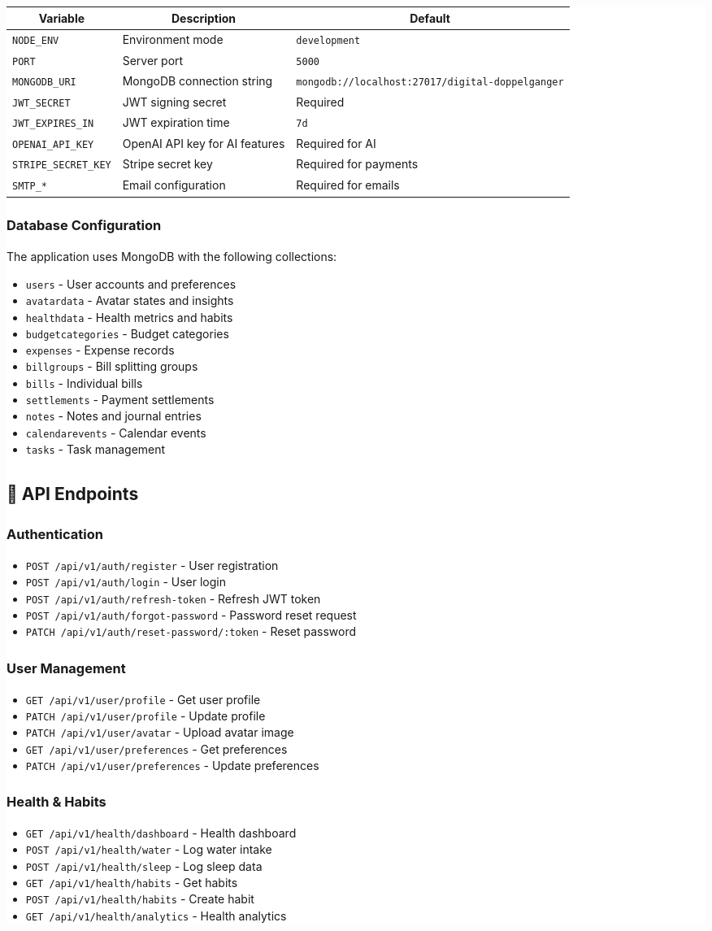| Variable | Description | Default |
|----------|-------------|---------|
| `NODE_ENV` | Environment mode | `development` |
| `PORT` | Server port | `5000` |
| `MONGODB_URI` | MongoDB connection string | `mongodb://localhost:27017/digital-doppelganger` |
| `JWT_SECRET` | JWT signing secret | Required |
| `JWT_EXPIRES_IN` | JWT expiration time | `7d` |
| `OPENAI_API_KEY` | OpenAI API key for AI features | Required for AI |
| `STRIPE_SECRET_KEY` | Stripe secret key | Required for payments |
| `SMTP_*` | Email configuration | Required for emails |

### Database Configuration

The application uses MongoDB with the following collections:
- `users` - User accounts and preferences
- `avatardata` - Avatar states and insights
- `healthdata` - Health metrics and habits
- `budgetcategories` - Budget categories
- `expenses` - Expense records
- `billgroups` - Bill splitting groups
- `bills` - Individual bills
- `settlements` - Payment settlements
- `notes` - Notes and journal entries
- `calendarevents` - Calendar events
- `tasks` - Task management

## 🔌 API Endpoints

### Authentication
- `POST /api/v1/auth/register` - User registration
- `POST /api/v1/auth/login` - User login
- `POST /api/v1/auth/refresh-token` - Refresh JWT token
- `POST /api/v1/auth/forgot-password` - Password reset request
- `PATCH /api/v1/auth/reset-password/:token` - Reset password

### User Management
- `GET /api/v1/user/profile` - Get user profile
- `PATCH /api/v1/user/profile` - Update profile
- `PATCH /api/v1/user/avatar` - Upload avatar image
- `GET /api/v1/user/preferences` - Get preferences
- `PATCH /api/v1/user/preferences` - Update preferences

### Health & Habits
- `GET /api/v1/health/dashboard` - Health dashboard
- `POST /api/v1/health/water` - Log water intake
- `POST /api/v1/health/sleep` - Log sleep data
- `GET /api/v1/health/habits` - Get habits
- `POST /api/v1/health/habits` - Create habit
- `GET /api/v1/health/analytics` - Health analytics

